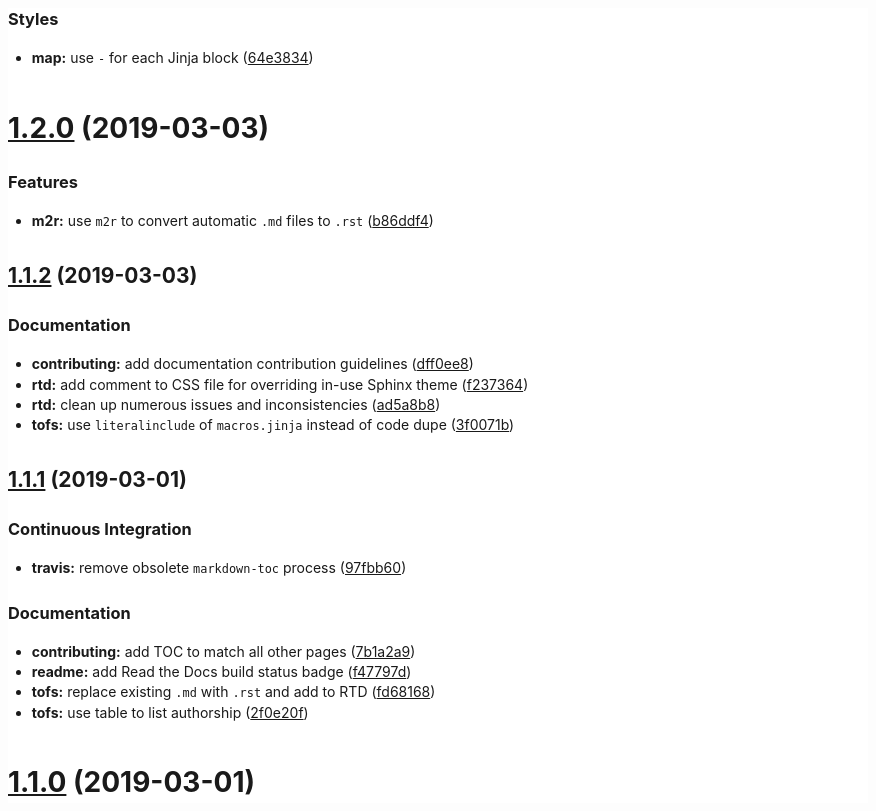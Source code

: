
### Styles

* **map:** use `-` for each Jinja block ([64e3834](https://github.com/saltstack-formulas/elasticsearch-formula/commit/64e3834))

# [1.2.0](https://github.com/saltstack-formulas/elasticsearch-formula/compare/v1.1.2...v1.2.0) (2019-03-03)


### Features

* **m2r:** use `m2r` to convert automatic `.md` files to `.rst` ([b86ddf4](https://github.com/saltstack-formulas/elasticsearch-formula/commit/b86ddf4))

## [1.1.2](https://github.com/saltstack-formulas/elasticsearch-formula/compare/v1.1.1...v1.1.2) (2019-03-03)


### Documentation

* **contributing:** add documentation contribution guidelines ([dff0ee8](https://github.com/saltstack-formulas/elasticsearch-formula/commit/dff0ee8))
* **rtd:** add comment to CSS file for overriding in-use Sphinx theme ([f237364](https://github.com/saltstack-formulas/elasticsearch-formula/commit/f237364))
* **rtd:** clean up numerous issues and inconsistencies ([ad5a8b8](https://github.com/saltstack-formulas/elasticsearch-formula/commit/ad5a8b8))
* **tofs:** use `literalinclude` of `macros.jinja` instead of code dupe ([3f0071b](https://github.com/saltstack-formulas/elasticsearch-formula/commit/3f0071b))

## [1.1.1](https://github.com/saltstack-formulas/elasticsearch-formula/compare/v1.1.0...v1.1.1) (2019-03-01)


### Continuous Integration

* **travis:** remove obsolete `markdown-toc` process ([97fbb60](https://github.com/saltstack-formulas/elasticsearch-formula/commit/97fbb60))


### Documentation

* **contributing:** add TOC to match all other pages ([7b1a2a9](https://github.com/saltstack-formulas/elasticsearch-formula/commit/7b1a2a9))
* **readme:** add Read the Docs build status badge ([f47797d](https://github.com/saltstack-formulas/elasticsearch-formula/commit/f47797d))
* **tofs:** replace existing `.md` with `.rst` and add to RTD ([fd68168](https://github.com/saltstack-formulas/elasticsearch-formula/commit/fd68168))
* **tofs:** use table to list authorship ([2f0e20f](https://github.com/saltstack-formulas/elasticsearch-formula/commit/2f0e20f))

# [1.1.0](https://github.com/saltstack-formulas/elasticsearch-formula/compare/v1.0.1...v1.1.0) (2019-03-01)
